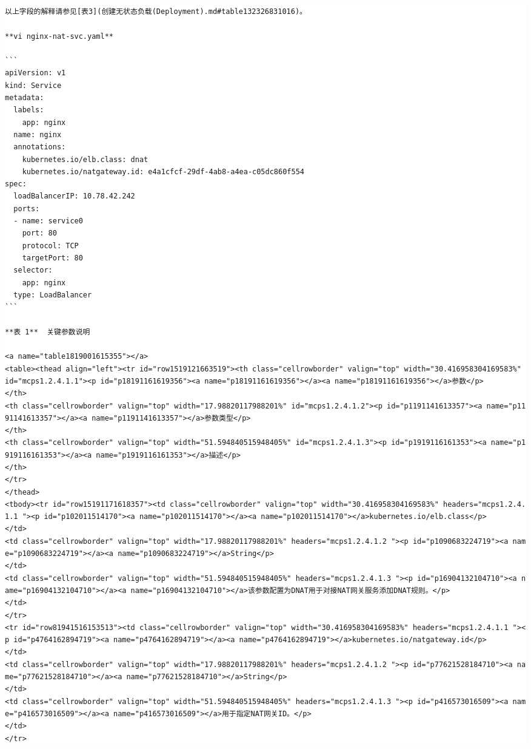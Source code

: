     以上字段的解释请参见[表3](创建无状态负载(Deployment).md#table132326831016)。

    **vi nginx-nat-svc.yaml**

    ```
    apiVersion: v1 
    kind: Service 
    metadata: 
      labels: 
        app: nginx 
      name: nginx 
      annotations:
        kubernetes.io/elb.class: dnat
        kubernetes.io/natgateway.id: e4a1cfcf-29df-4ab8-a4ea-c05dc860f554
    spec: 
      loadBalancerIP: 10.78.42.242
      ports: 
      - name: service0 
        port: 80 
        protocol: TCP 
        targetPort: 80 
      selector: 
        app: nginx 
      type: LoadBalancer
    ```

    **表 1**  关键参数说明

    <a name="table1819001615355"></a>
    <table><thead align="left"><tr id="row1519121663519"><th class="cellrowborder" valign="top" width="30.416958304169583%" id="mcps1.2.4.1.1"><p id="p18191161619356"><a name="p18191161619356"></a><a name="p18191161619356"></a>参数</p>
    </th>
    <th class="cellrowborder" valign="top" width="17.98820117988201%" id="mcps1.2.4.1.2"><p id="p1191141613357"><a name="p1191141613357"></a><a name="p1191141613357"></a>参数类型</p>
    </th>
    <th class="cellrowborder" valign="top" width="51.594840515948405%" id="mcps1.2.4.1.3"><p id="p1919116161353"><a name="p1919116161353"></a><a name="p1919116161353"></a>描述</p>
    </th>
    </tr>
    </thead>
    <tbody><tr id="row15191171618357"><td class="cellrowborder" valign="top" width="30.416958304169583%" headers="mcps1.2.4.1.1 "><p id="p102011514170"><a name="p102011514170"></a><a name="p102011514170"></a>kubernetes.io/elb.class</p>
    </td>
    <td class="cellrowborder" valign="top" width="17.98820117988201%" headers="mcps1.2.4.1.2 "><p id="p1090683224719"><a name="p1090683224719"></a><a name="p1090683224719"></a>String</p>
    </td>
    <td class="cellrowborder" valign="top" width="51.594840515948405%" headers="mcps1.2.4.1.3 "><p id="p16904132104710"><a name="p16904132104710"></a><a name="p16904132104710"></a>该参数配置为DNAT用于对接NAT网关服务添加DNAT规则。</p>
    </td>
    </tr>
    <tr id="row81941516153513"><td class="cellrowborder" valign="top" width="30.416958304169583%" headers="mcps1.2.4.1.1 "><p id="p4764162894719"><a name="p4764162894719"></a><a name="p4764162894719"></a>kubernetes.io/natgateway.id</p>
    </td>
    <td class="cellrowborder" valign="top" width="17.98820117988201%" headers="mcps1.2.4.1.2 "><p id="p77621528184710"><a name="p77621528184710"></a><a name="p77621528184710"></a>String</p>
    </td>
    <td class="cellrowborder" valign="top" width="51.594840515948405%" headers="mcps1.2.4.1.3 "><p id="p416573016509"><a name="p416573016509"></a><a name="p416573016509"></a>用于指定NAT网关ID。</p>
    </td>
    </tr>